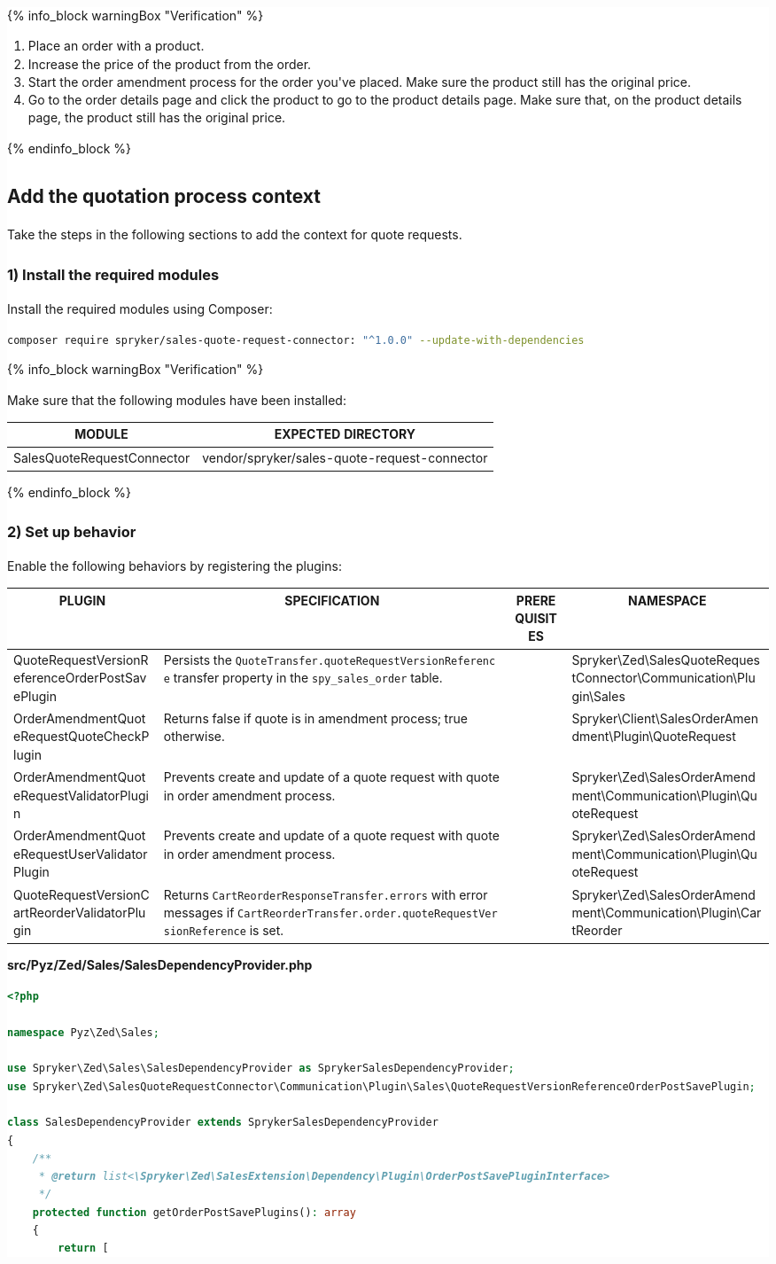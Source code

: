 {% info_block warningBox "Verification" %}

1. Place an order with a product.  
2. Increase the price of the product from the order.  
3. Start the order amendment process for the order you've placed.
  Make sure the product still has the original price.
4. Go to the order details page and click the product to go to the product details page.
  Make sure that, on the product details page, the product still has the original price.



{% endinfo_block %}

## Add the quotation process context

Take the steps in the following sections to add the context for quote requests.

### 1) Install the required modules

Install the required modules using Composer:

```bash
composer require spryker/sales-quote-request-connector: "^1.0.0" --update-with-dependencies
```

{% info_block warningBox "Verification" %}

Make sure that the following modules have been installed:

| MODULE                     | EXPECTED DIRECTORY                           |
|----------------------------|----------------------------------------------|
| SalesQuoteRequestConnector | vendor/spryker/sales-quote-request-connector |

{% endinfo_block %}

### 2) Set up behavior

Enable the following behaviors by registering the plugins:

| PLUGIN                                          | SPECIFICATION                                                                                                                        | PREREQUISITES | NAMESPACE                                                         |
|-------------------------------------------------|--------------------------------------------------------------------------------------------------------------------------------------|---------------|-------------------------------------------------------------------|
| QuoteRequestVersionReferenceOrderPostSavePlugin | Persists the `QuoteTransfer.quoteRequestVersionReference` transfer property in the `spy_sales_order` table.                                  |               | Spryker\Zed\SalesQuoteRequestConnector\Communication\Plugin\Sales |
| OrderAmendmentQuoteRequestQuoteCheckPlugin      | Returns false if quote is in amendment process; true otherwise.                                                                      |               | Spryker\Client\SalesOrderAmendment\Plugin\QuoteRequest            |
| OrderAmendmentQuoteRequestValidatorPlugin       | Prevents create and update of a quote request with quote in order amendment process.                                                       |               | Spryker\Zed\SalesOrderAmendment\Communication\Plugin\QuoteRequest |
| OrderAmendmentQuoteRequestUserValidatorPlugin   | Prevents create and update of a quote request with quote in order amendment process.                                                       |               | Spryker\Zed\SalesOrderAmendment\Communication\Plugin\QuoteRequest |
| QuoteRequestVersionCartReorderValidatorPlugin   | Returns `CartReorderResponseTransfer.errors` with error messages if `CartReorderTransfer.order.quoteRequestVersionReference` is set. |               | Spryker\Zed\SalesOrderAmendment\Communication\Plugin\CartReorder  |

**src/Pyz/Zed/Sales/SalesDependencyProvider.php**

```php
<?php

namespace Pyz\Zed\Sales;

use Spryker\Zed\Sales\SalesDependencyProvider as SprykerSalesDependencyProvider;
use Spryker\Zed\SalesQuoteRequestConnector\Communication\Plugin\Sales\QuoteRequestVersionReferenceOrderPostSavePlugin;

class SalesDependencyProvider extends SprykerSalesDependencyProvider
{
    /**
     * @return list<\Spryker\Zed\SalesExtension\Dependency\Plugin\OrderPostSavePluginInterface>
     */
    protected function getOrderPostSavePlugins(): array
    {
        return [
```